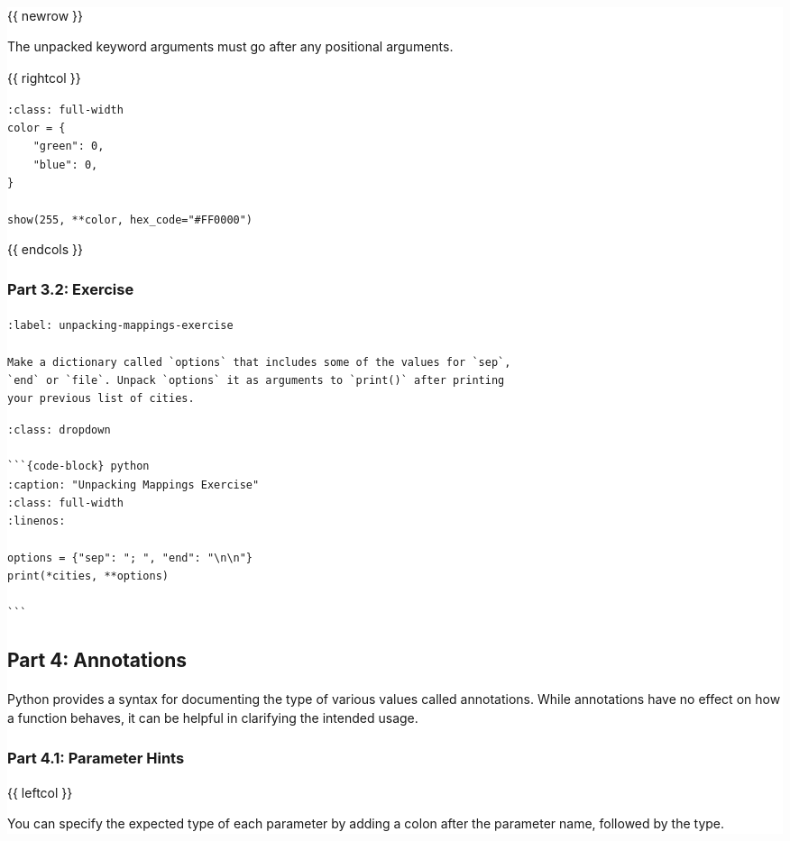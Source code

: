 {{ newrow }}

The unpacked keyword arguments must go after any positional arguments.

{{ rightcol }}

```{code-cell} python
:class: full-width
color = {
    "green": 0,
    "blue": 0,
}

show(255, **color, hex_code="#FF0000")
```

{{ endcols }}

### Part 3.2: Exercise

`````{exercise} Unpacking Mappings
:label: unpacking-mappings-exercise

Make a dictionary called `options` that includes some of the values for `sep`,
`end` or `file`. Unpack `options` it as arguments to `print()` after printing
your previous list of cities.

`````

`````{solution} unpacking-mappings-exercise
:class: dropdown

```{code-block} python
:caption: "Unpacking Mappings Exercise"
:class: full-width
:linenos:

options = {"sep": "; ", "end": "\n\n"}
print(*cities, **options)

```

`````

Part 4: Annotations
-------------------

Python provides a syntax for documenting the type of various values called
annotations. While annotations have no effect on how a function behaves, it can
be helpful in clarifying the intended usage.

### Part 4.1: Parameter Hints

{{ leftcol }}

You can specify the expected type of each parameter by adding a colon after the
parameter name, followed by the type.
